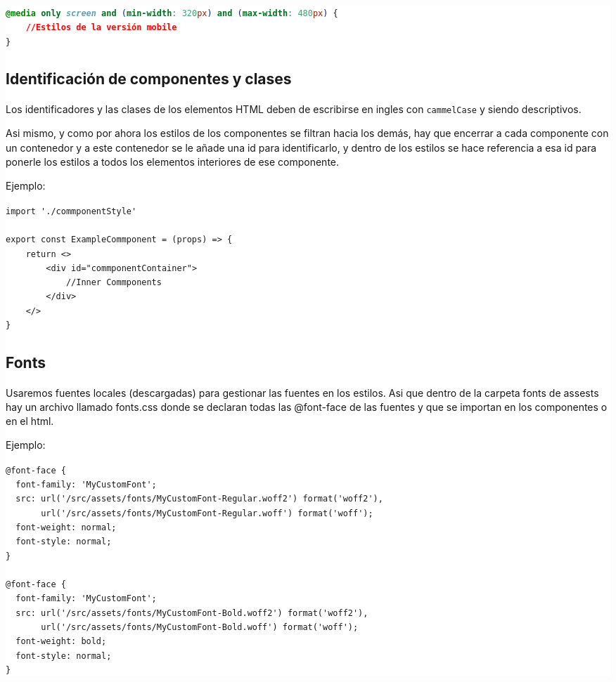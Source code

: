 ```css
@media only screen and (min-width: 320px) and (max-width: 480px) {
	//Estilos de la versión mobile
}
```

## Identificación de componentes y clases

Los identificadores y las clases de los elementos HTML deben de escribirse en ingles con `cammelCase` y siendo descriptivos.

Asi mismo, y como por ahora los estilos de los componentes se filtran hacia los demás, hay que encerrar a cada componente con un contenedor y a este contenedor se le añade una id para identificarlo, y dentro de los estilos se hace referencia a esa id para ponerle los estilos a todos los elementos interiores de ese componente.

Ejemplo:

```tsx
import './commponentStyle'

export const ExampleCommponent = (props) => {
	return <>
		<div id="commponentContainer">
			//Inner Commponents
		</div>
	</>
}
```

## Fonts

Usaremos fuentes locales (descargadas) para gestionar las fuentes en los estilos. Asi que dentro de la carpeta fonts de assests hay un archivo llamado fonts.css donde se declaran todas las @font-face de las fuentes y que se importan en los componentes o en el html.

Ejemplo:

```tsx
@font-face {
  font-family: 'MyCustomFont';
  src: url('/src/assets/fonts/MyCustomFont-Regular.woff2') format('woff2'),
       url('/src/assets/fonts/MyCustomFont-Regular.woff') format('woff');
  font-weight: normal;
  font-style: normal;
}

@font-face {
  font-family: 'MyCustomFont';
  src: url('/src/assets/fonts/MyCustomFont-Bold.woff2') format('woff2'),
       url('/src/assets/fonts/MyCustomFont-Bold.woff') format('woff');
  font-weight: bold;
  font-style: normal;
}

```
